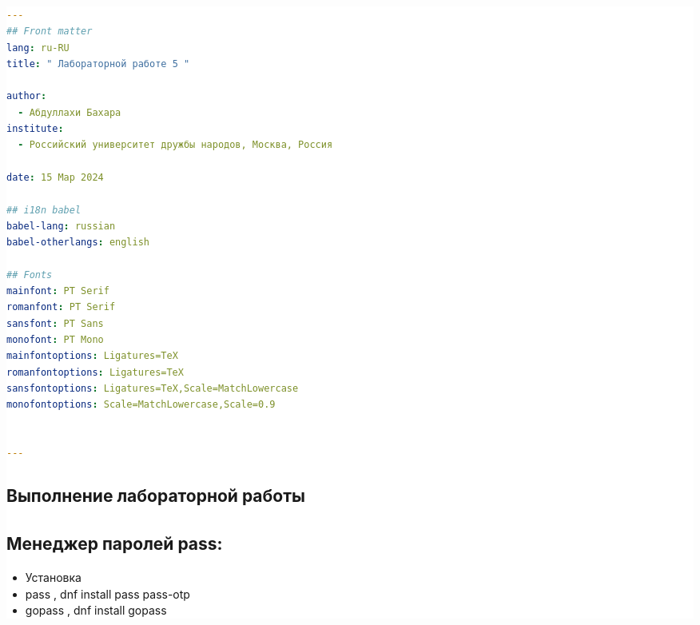 ```yaml
---
## Front matter
lang: ru-RU
title: " Лабораторной работе 5 "

author:
  - Абдуллахи Бахара
institute:
  - Российский университет дружбы народов, Москва, Россия
  
date: 15 Мар 2024

## i18n babel
babel-lang: russian
babel-otherlangs: english

## Fonts
mainfont: PT Serif
romanfont: PT Serif
sansfont: PT Sans
monofont: PT Mono
mainfontoptions: Ligatures=TeX
romanfontoptions: Ligatures=TeX
sansfontoptions: Ligatures=TeX,Scale=MatchLowercase
monofontoptions: Scale=MatchLowercase,Scale=0.9


---
```



## Выполнение лабораторной работы
## Менеджер паролей pass:
- Установка
- pass  ,   dnf install pass pass-otp
- gopass     ,  dnf install gopass
